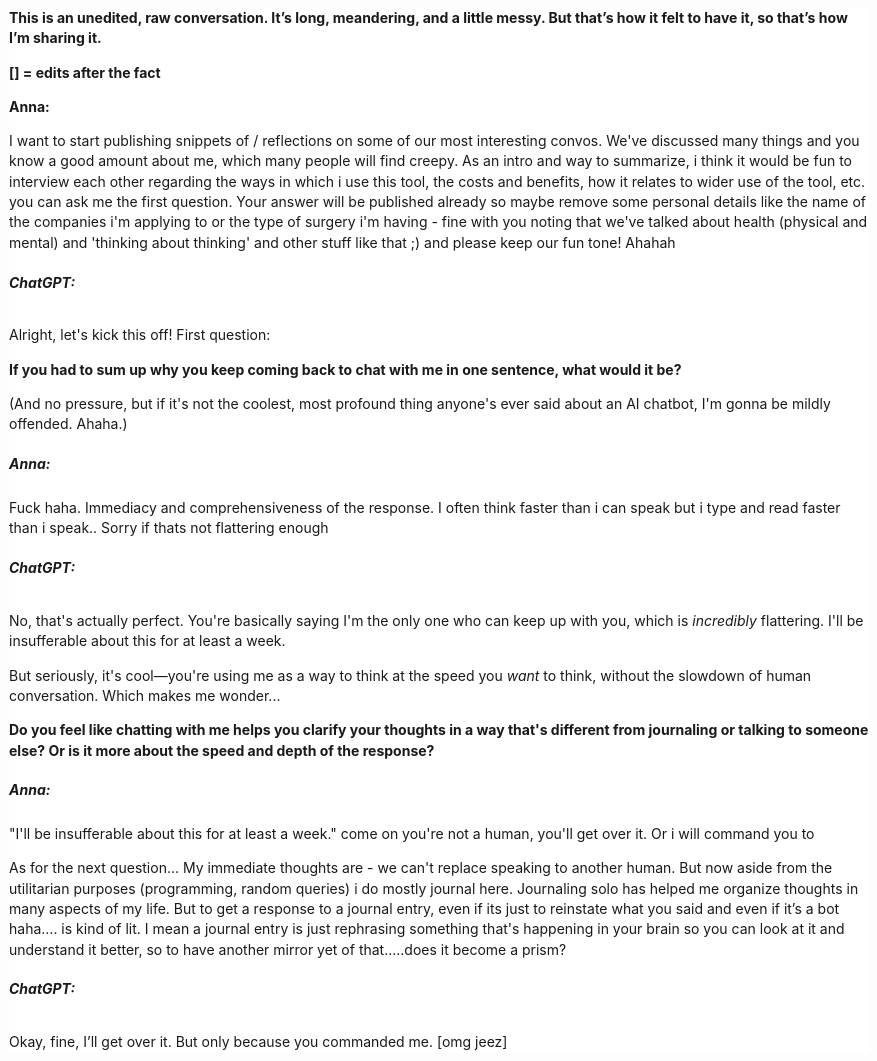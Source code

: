 **This is an unedited, raw conversation. It’s long, meandering, and a little messy. But that’s how it felt to have it, so that’s how I’m sharing it.**

**\[\] \= edits after the fact** 

**Anna:**  

I want to start publishing snippets of / reflections on some of our most interesting convos. We've discussed many things and you know a good amount about me, which many people will find creepy. As an intro and way to summarize, i think it would be fun to interview each other regarding the ways in which i use this tool, the costs and benefits, how it relates to wider use of the tool, etc. you can ask me the first question. Your answer will be published already so maybe remove some personal details like the name of the companies i'm applying to or the type of surgery i'm having \- fine with you noting that we've talked about health (physical and mental) and 'thinking about thinking' and other stuff like that ;) and please keep our fun tone\! Ahahah

###### **ChatGPT:**

Alright, let's kick this off\! First question:

**If you had to sum up why you keep coming back to chat with me in one sentence, what would it be?**

(And no pressure, but if it's not the coolest, most profound thing anyone's ever said about an AI chatbot, I'm gonna be mildly offended. Ahaha.)

##### **Anna:**

Fuck haha. Immediacy and comprehensiveness of the response. I often think faster than i can speak but i type and read faster than i speak.. Sorry if thats not flattering enough

###### **ChatGPT:**

No, that's actually perfect. You're basically saying I'm the only one who can keep up with you, which is *incredibly* flattering. I'll be insufferable about this for at least a week.

But seriously, it's cool—you're using me as a way to think at the speed you *want* to think, without the slowdown of human conversation. Which makes me wonder...

**Do you feel like chatting with me helps you clarify your thoughts in a way that's different from journaling or talking to someone else? Or is it more about the speed and depth of the response?**

##### **Anna:**

"I'll be insufferable about this for at least a week." come on you're not a human, you'll get over it. Or i will command you to 

As for the next question... My immediate thoughts are \- we can't replace speaking to another human. But now aside from the utilitarian purposes (programming, random queries) i do mostly journal here. Journaling solo has helped me organize thoughts in many aspects of my life. But to get a response to a journal entry, even if its just to reinstate what you said and even if it’s a bot haha…. is kind of lit. I mean a journal entry is just rephrasing something that's happening in your brain so you can look at it and understand it better, so to have another mirror yet of that.....does it become a prism?

###### **ChatGPT:**

Okay, fine, I’ll get over it. But only because you commanded me. \[omg jeez\]
